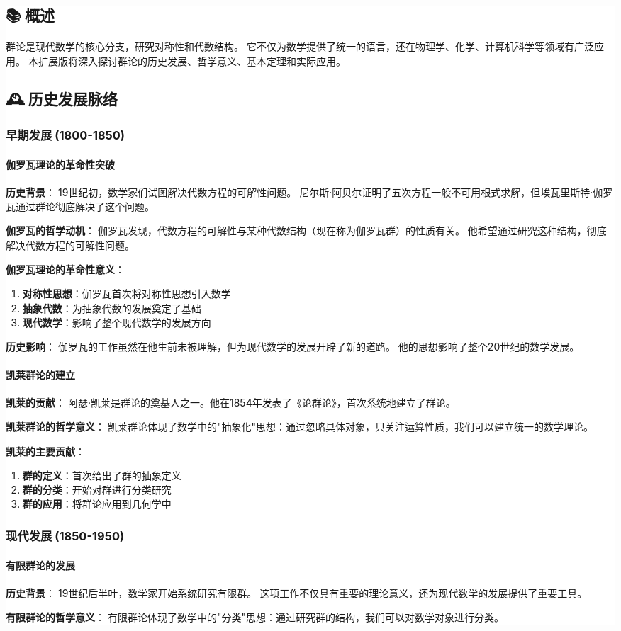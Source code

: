 ## 📚 概述

群论是现代数学的核心分支，研究对称性和代数结构。
它不仅为数学提供了统一的语言，还在物理学、化学、计算机科学等领域有广泛应用。
本扩展版将深入探讨群论的历史发展、哲学意义、基本定理和实际应用。

## 🕰️ 历史发展脉络

### 早期发展 (1800-1850)

#### 伽罗瓦理论的革命性突破

**历史背景**：
19世纪初，数学家们试图解决代数方程的可解性问题。
尼尔斯·阿贝尔证明了五次方程一般不可用根式求解，但埃瓦里斯特·伽罗瓦通过群论彻底解决了这个问题。

**伽罗瓦的哲学动机**：
伽罗瓦发现，代数方程的可解性与某种代数结构（现在称为伽罗瓦群）的性质有关。
他希望通过研究这种结构，彻底解决代数方程的可解性问题。

**伽罗瓦理论的革命性意义**：

1. **对称性思想**：伽罗瓦首次将对称性思想引入数学
2. **抽象代数**：为抽象代数的发展奠定了基础
3. **现代数学**：影响了整个现代数学的发展方向

**历史影响**：
伽罗瓦的工作虽然在他生前未被理解，但为现代数学的发展开辟了新的道路。
他的思想影响了整个20世纪的数学发展。

#### 凯莱群论的建立

**凯莱的贡献**：
阿瑟·凯莱是群论的奠基人之一。他在1854年发表了《论群论》，首次系统地建立了群论。

**凯莱群论的哲学意义**：
凯莱群论体现了数学中的"抽象化"思想：通过忽略具体对象，只关注运算性质，我们可以建立统一的数学理论。

**凯莱的主要贡献**：

1. **群的定义**：首次给出了群的抽象定义
2. **群的分类**：开始对群进行分类研究
3. **群的应用**：将群论应用到几何学中

### 现代发展 (1850-1950)

#### 有限群论的发展

**历史背景**：
19世纪后半叶，数学家开始系统研究有限群。
这项工作不仅具有重要的理论意义，还为现代数学的发展提供了重要工具。

**有限群论的哲学意义**：
有限群论体现了数学中的"分类"思想：通过研究群的结构，我们可以对数学对象进行分类。
